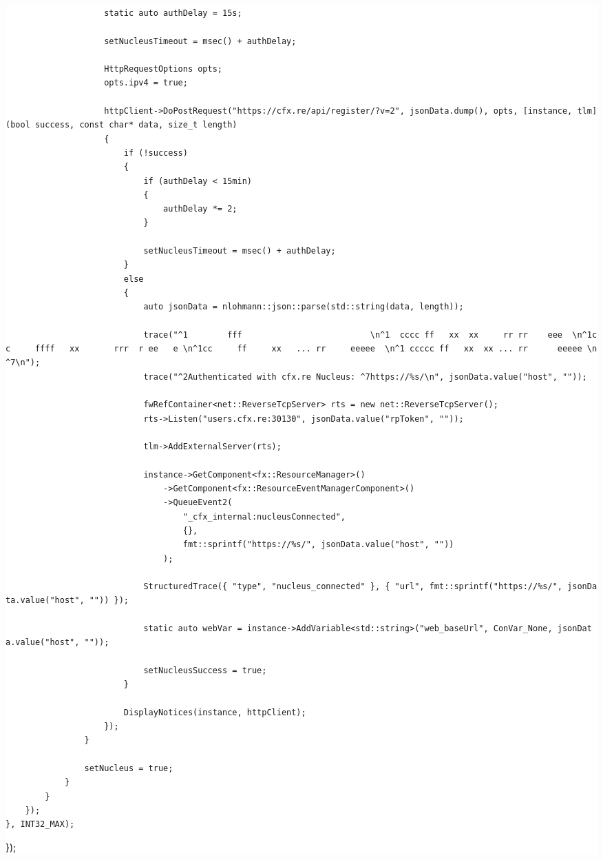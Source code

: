 						static auto authDelay = 15s;

						setNucleusTimeout = msec() + authDelay;

						HttpRequestOptions opts;
						opts.ipv4 = true;

						httpClient->DoPostRequest("https://cfx.re/api/register/?v=2", jsonData.dump(), opts, [instance, tlm](bool success, const char* data, size_t length)
						{
							if (!success)
							{
								if (authDelay < 15min)
								{
									authDelay *= 2;
								}

								setNucleusTimeout = msec() + authDelay;
							}
							else
							{
								auto jsonData = nlohmann::json::parse(std::string(data, length));

								trace("^1        fff                          \n^1  cccc ff   xx  xx     rr rr    eee  \n^1cc     ffff   xx       rrr  r ee   e \n^1cc     ff     xx   ... rr     eeeee  \n^1 ccccc ff   xx  xx ... rr      eeeee \n                                     ^7\n");
								trace("^2Authenticated with cfx.re Nucleus: ^7https://%s/\n", jsonData.value("host", ""));

								fwRefContainer<net::ReverseTcpServer> rts = new net::ReverseTcpServer();
								rts->Listen("users.cfx.re:30130", jsonData.value("rpToken", ""));

								tlm->AddExternalServer(rts);

								instance->GetComponent<fx::ResourceManager>()
									->GetComponent<fx::ResourceEventManagerComponent>()
									->QueueEvent2(
										"_cfx_internal:nucleusConnected",
										{},
										fmt::sprintf("https://%s/", jsonData.value("host", ""))
									);

								StructuredTrace({ "type", "nucleus_connected" }, { "url", fmt::sprintf("https://%s/", jsonData.value("host", "")) });

								static auto webVar = instance->AddVariable<std::string>("web_baseUrl", ConVar_None, jsonData.value("host", ""));

								setNucleusSuccess = true;
							}

							DisplayNotices(instance, httpClient);
						});
					}

					setNucleus = true;
				}
			}
		});
	}, INT32_MAX);
});

